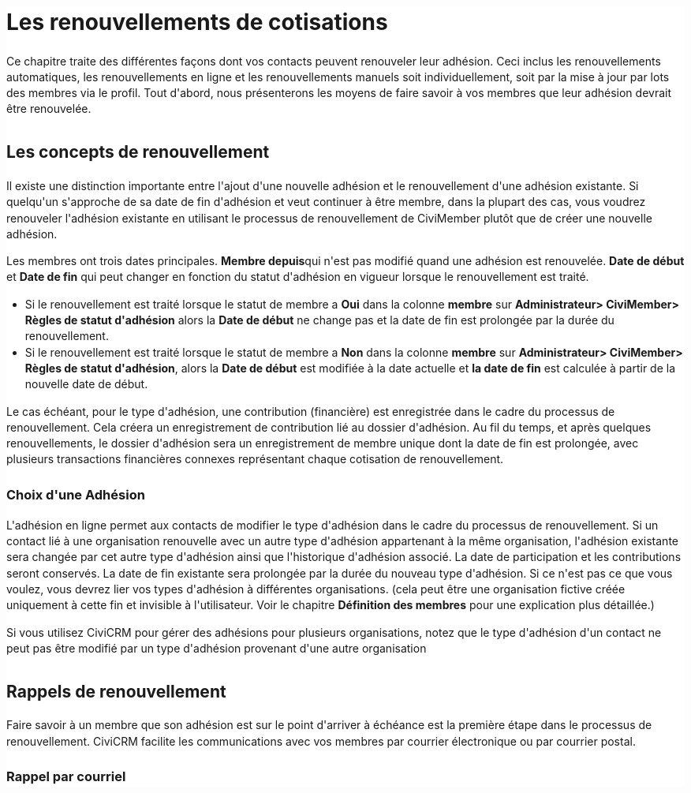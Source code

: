 Les renouvellements de cotisations
===========================
Ce chapitre traite des différentes façons dont vos contacts peuvent renouveler leur adhésion. Ceci inclus les renouvellements automatiques, les renouvellements en ligne et les renouvellements manuels soit individuellement, soit par la mise à jour par lots des membres via le profil. Tout d'abord, nous présenterons les moyens de faire savoir à vos membres que leur adhésion devrait être renouvelée.

Les concepts de renouvellement 
-------------------------

Il existe une distinction importante entre l'ajout d'une nouvelle adhésion et le renouvellement d'une adhésion existante. Si quelqu'un s'approche de sa date de fin d'adhésion et veut continuer à être membre, dans la plupart des cas, vous voudrez renouveler l'adhésion existante en utilisant le processus de renouvellement de CiviMember plutôt que de créer une nouvelle adhésion.

Les membres ont trois dates principales. **Membre depuis**qui n'est pas modifié quand une adhésion est renouvelée. **Date de début** et **Date de fin** qui peut changer en fonction du statut d'adhésion en vigueur lorsque le renouvellement est traité.

- Si le renouvellement est traité lorsque le statut de membre a **Oui** dans la colonne **membre** sur **Administrateur> CiviMember> Règles de statut d'adhésion** alors la **Date de début** ne change pas et la date de fin est prolongée par la durée du renouvellement.
- Si le renouvellement est traité lorsque le statut de membre a **Non** dans la colonne **membre** sur **Administrateur> CiviMember> Règles de statut d'adhésion**, alors la **Date de début** est modifiée à la date actuelle et **la date de fin** est calculée à partir de la nouvelle date de début.

Le cas échéant, pour le type d'adhésion, une contribution (financière) est enregistrée dans le cadre du processus de renouvellement. Cela créera un enregistrement de contribution lié au dossier d'adhésion. Au fil du temps, et après quelques renouvellements, le dossier d'adhésion sera un enregistrement de membre unique dont la date de fin est prolongée, avec plusieurs transactions financières connexes représentant chaque cotisation de renouvellement.

### Choix d'une Adhésion

L'adhésion en ligne permet aux contacts de modifier le type d'adhésion dans le cadre du processus de renouvellement. Si un contact lié à une organisation renouvelle avec un autre type d'adhésion appartenant à la même organisation, l'adhésion existante sera changée par cet autre type d'adhésion ainsi que l'historique d'adhésion associé. La date de participation et les contributions seront conservés. La date de fin existante sera prolongée par la durée du nouveau type d'adhésion. Si ce n'est pas ce que vous voulez, vous devrez lier vos types d'adhésion à différentes organisations. (cela peut être une organisation fictive créée uniquement à cette fin et invisible à l'utilisateur. Voir le chapitre **Définition des membres** pour une explication plus détaillée.)

Si vous utilisez CiviCRM pour gérer des adhésions pour plusieurs organisations, notez que le type d'adhésion d'un contact ne peut pas être modifié par un type d'adhésion provenant d'une autre organisation

Rappels de renouvellement 
-----------------

Faire savoir à un membre que son adhésion est sur le point d'arriver à échéance est la première étape dans le processus de renouvellement. CiviCRM facilite les communications avec vos membres par courrier électronique ou par courrier postal.

### Rappel par courriel 
